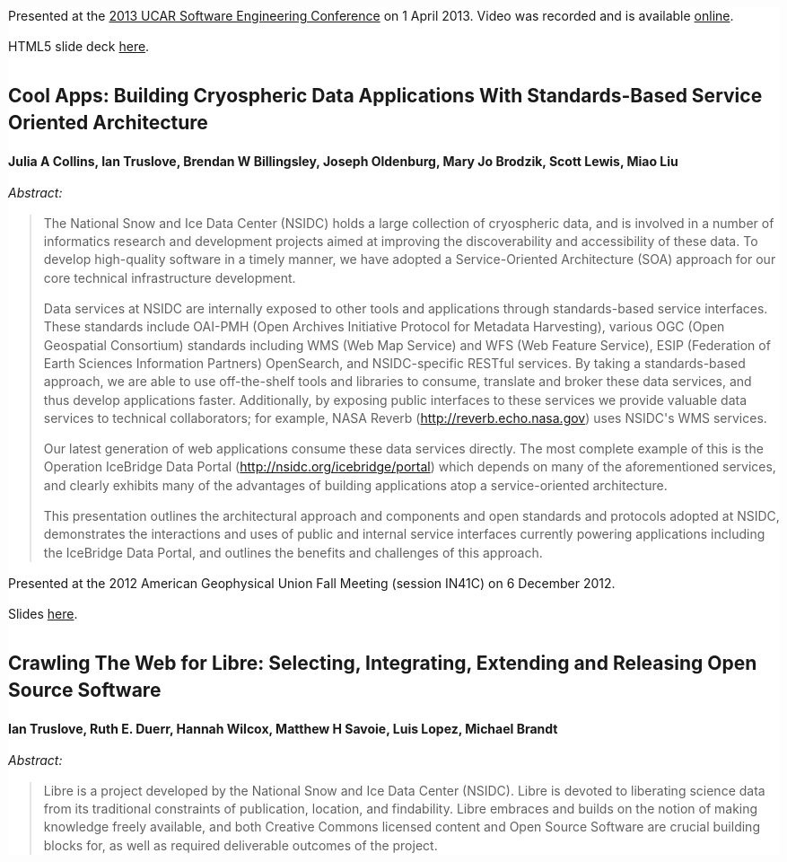 Presented at the [2013 UCAR Software Engineering Conference](http://sea.ucar.edu/conference/2013/program#monday) on 1 April 2013.
Video was recorded and is available [online](http://sea.ucar.edu/event/serious-javascript-why-javascript-great-and-how-you-can-write-great-javascript).

HTML5 slide deck [here](http://iantruslove.github.io/serious-javascript-presentation).


## Cool Apps: Building Cryospheric Data Applications With Standards-Based Service Oriented Architecture

**Julia A Collins, Ian Truslove, Brendan W Billingsley, Joseph Oldenburg, Mary Jo Brodzik, Scott Lewis, Miao Liu**

_Abstract:_
> The National Snow and Ice Data Center (NSIDC) holds a large collection of cryospheric data, and is involved in a number of informatics research and development projects aimed at improving the discoverability and accessibility of these data. To develop high-quality software in a timely manner, we have adopted a Service-Oriented Architecture (SOA) approach for our core technical infrastructure development.
> 
> Data services at NSIDC are internally exposed to other tools and applications through standards-based service interfaces. These standards include OAI-PMH (Open Archives Initiative Protocol for Metadata Harvesting), various OGC (Open Geospatial Consortium) standards including WMS (Web Map Service) and WFS (Web Feature Service), ESIP (Federation of Earth Sciences Information Partners) OpenSearch, and NSIDC-specific RESTful services. By taking a standards-based approach, we are able to use off-the-shelf tools and libraries to consume, translate and broker these data services, and thus develop applications faster. Additionally, by exposing public interfaces to these services we provide valuable data services to technical collaborators; for example, NASA Reverb (http://reverb.echo.nasa.gov) uses NSIDC's WMS services.
> 
> Our latest generation of web applications consume these data services directly. The most complete example of this is the Operation IceBridge Data Portal (http://nsidc.org/icebridge/portal) which depends on many of the aforementioned services, and clearly exhibits many of the advantages of building applications atop a service-oriented architecture.
> 
> This presentation outlines the architectural approach and components and open standards and protocols adopted at NSIDC, demonstrates the interactions and uses of public and internal service interfaces currently powering applications including the IceBridge Data Portal, and outlines the benefits and challenges of this approach.

Presented at the 2012 American Geophysical Union Fall Meeting (session IN41C) on 6 December 2012.

Slides [here](./files/AGU_2012_Cool_Apps.pdf).


## Crawling The Web for Libre: Selecting, Integrating, Extending and Releasing Open Source Software

**Ian Truslove, Ruth E. Duerr, Hannah Wilcox, Matthew H Savoie, Luis Lopez, Michael Brandt**

_Abstract:_
> Libre is a project developed by the National Snow and Ice Data Center (NSIDC). Libre is devoted to liberating science data from its traditional constraints of publication, location, and findability. Libre embraces and builds on the notion of making knowledge freely available, and both Creative Commons licensed content and Open Source Software are crucial building blocks for, as well as required deliverable outcomes of the project.
> 